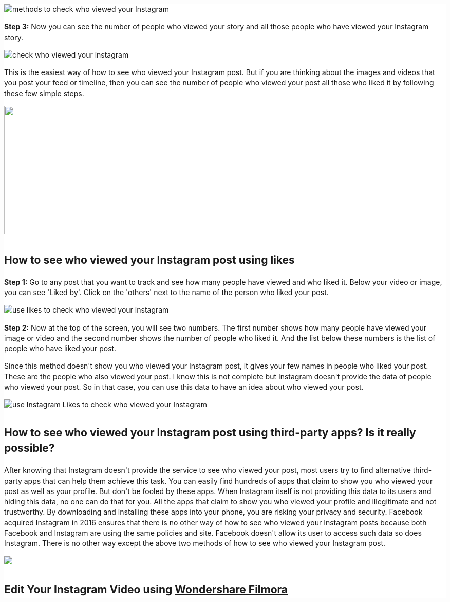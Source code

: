 ![methods to check who viewed your Instagram](https://images.wondershare.com/filmora/article-images/who-viewed-your-instagram-step2.jpg)

**Step 3:** Now you can see the number of people who viewed your story and all those people who have viewed your Instagram story.

![check who viewed your instagram](https://images.wondershare.com/filmora/article-images/who-viewed-your-instagram-step3.jpg)

This is the easiest way of how to see who viewed your Instagram post. But if you are thinking about the images and videos that you post your feed or timeline, then you can see the number of people who viewed your post all those who liked it by following these few simple steps.


<a href="https://dhgate.sjv.io/c/5597632/1678785/12108" target="_top" id="1678785"><img src="//a.impactradius-go.com/display-ad/12108-1678785" border="0" alt="" width="300" height="250"/></a>

## How to see who viewed your Instagram post using likes

**Step 1:** Go to any post that you want to track and see how many people have viewed and who liked it. Below your video or image, you can see 'Liked by'. Click on the 'others' next to the name of the person who liked your post.

![use likes to check who viewed your instagram](https://images.wondershare.com/filmora/article-images/viewed-your-instagram-using-likes-step1.png)

**Step 2:** Now at the top of the screen, you will see two numbers. The first number shows how many people have viewed your image or video and the second number shows the number of people who liked it. And the list below these numbers is the list of people who have liked your post.

Since this method doesn't show you who viewed your Instagram post, it gives your few names in people who liked your post. These are the people who also viewed your post. I know this is not complete but Instagram doesn't provide the data of people who viewed your post. So in that case, you can use this data to have an idea about who viewed your post.

![use Instagram Likes to check who viewed your Instagram](https://images.wondershare.com/filmora/article-images/viewed-your-instagram-using-likes-step2.png)

## How to see who viewed your Instagram post using third-party apps? Is it really possible?

After knowing that Instagram doesn't provide the service to see who viewed your post, most users try to find alternative third-party apps that can help them achieve this task. You can easily find hundreds of apps that claim to show you who viewed your post as well as your profile. But don't be fooled by these apps. When Instagram itself is not providing this data to its users and hiding this data, no one can do that for you. All the apps that claim to show you who viewed your profile and illegitimate and not trustworthy. By downloading and installing these apps into your phone, you are risking your privacy and security. Facebook acquired Instagram in 2016 ensures that there is no other way of how to see who viewed your Instagram posts because both Facebook and Instagram are using the same policies and site. Facebook doesn't allow its user to access such data so does Instagram. There is no other way except the above two methods of how to see who viewed your Instagram post.


<a href="https://store.iobit.com/order/checkout.php?PRODS=1468905&QTY=1&AFFILIATE=108875&CART=1"><img src="https://secure.avangate.com/images/merchant/184260348236f9554fe9375772ff966e/ascscan_728x90.png" border="0"></a>

## Edit Your Instagram Video using [Wondershare Filmora](https://tools.techidaily.com/wondershare/filmora/download/)

